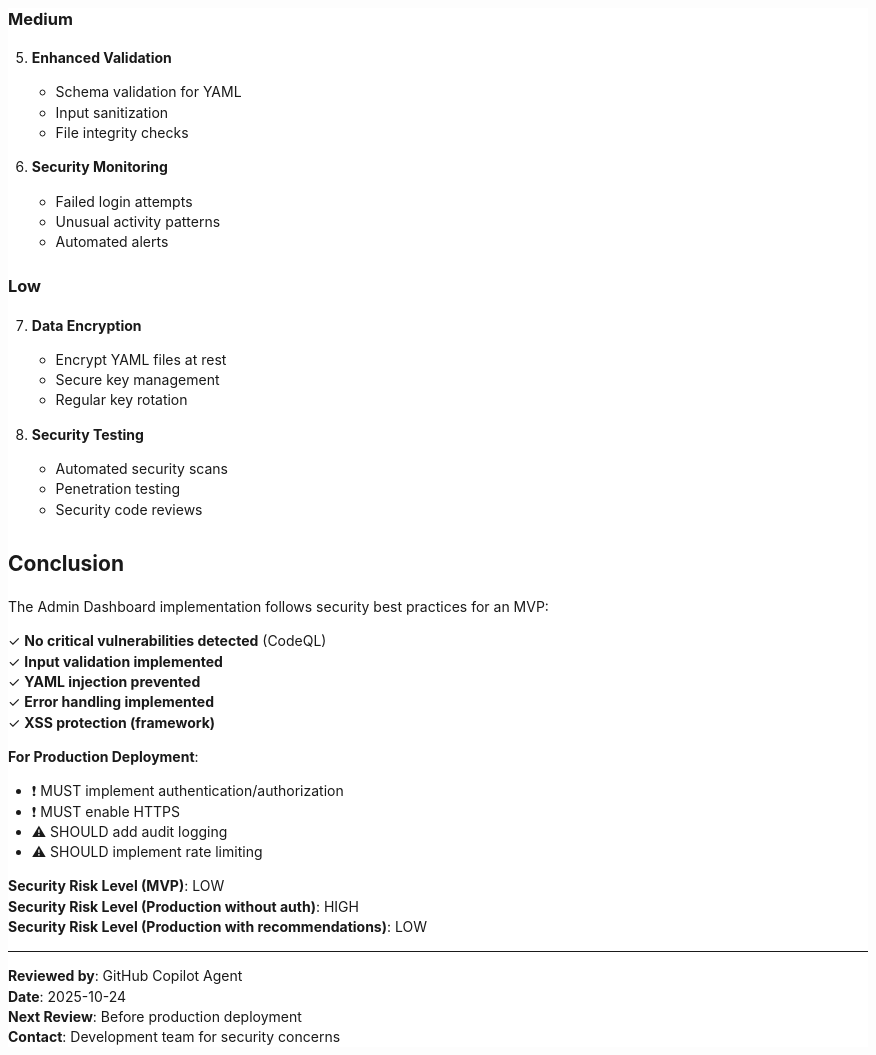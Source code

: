 ### Medium

5. **Enhanced Validation**
   - Schema validation for YAML
   - Input sanitization
   - File integrity checks

6. **Security Monitoring**
   - Failed login attempts
   - Unusual activity patterns
   - Automated alerts

### Low

7. **Data Encryption**
   - Encrypt YAML files at rest
   - Secure key management
   - Regular key rotation

8. **Security Testing**
   - Automated security scans
   - Penetration testing
   - Security code reviews

## Conclusion

The Admin Dashboard implementation follows security best practices for an MVP:

✓ **No critical vulnerabilities detected** (CodeQL)  
✓ **Input validation implemented**  
✓ **YAML injection prevented**  
✓ **Error handling implemented**  
✓ **XSS protection (framework)**  

**For Production Deployment**:
- ❗ MUST implement authentication/authorization
- ❗ MUST enable HTTPS
- ⚠️ SHOULD add audit logging
- ⚠️ SHOULD implement rate limiting

**Security Risk Level (MVP)**: LOW  
**Security Risk Level (Production without auth)**: HIGH  
**Security Risk Level (Production with recommendations)**: LOW

---

**Reviewed by**: GitHub Copilot Agent  
**Date**: 2025-10-24  
**Next Review**: Before production deployment  
**Contact**: Development team for security concerns
